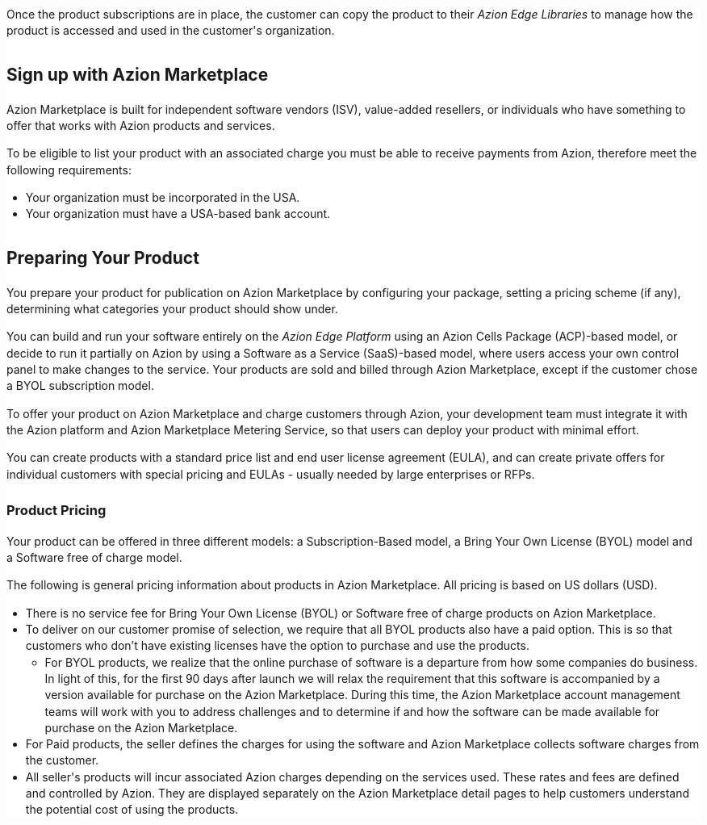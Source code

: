 Once the product subscriptions are in place, the customer can copy the product to their *Azion Edge Libraries* to manage how the product is accessed and used in the customer's organization.

## Sign up with Azion Marketplace

Azion Marketplace is built for independent software vendors (ISV), value-added resellers, or individuals who have something to offer that works with Azion products and services.

To be eligible to list your product with an associated charge you must be able to receive payments from Azion, therefore meet the following requirements:

* Your organization must be incorporated in the USA.
* Your organization must have a USA-based bank account.

## Preparing Your Product

You prepare your product for publication on Azion Marketplace by configuring your package, setting a pricing scheme (if any), determining what categories your product should show under.

You can build and run your software entirely on the *Azion Edge Platform* using an Azion Cells Package (ACP)-based model, or decide to run it partially on Azion by using a Software as a Service (SaaS)-based model, where users access your own control panel to make changes to the service. Your products are sold and billed through Azion Marketplace, except if the customer chose a BYOL subscription model.

To offer your product on Azion Marketplace and charge customers through Azion, your development team must integrate it with the Azion platform and Azion Marketplace Metering Service, so that users can deploy your product with minimal effort.

You can create products with a standard price list and end user license agreement (EULA), and can create private offers for individual customers with special pricing and EULAs - usually needed by large enterprises or RFPs.

### Product Pricing

Your product can be offered in three different models: a Subscription-Based model, a Bring Your Own License (BYOL) model and a  Software free of charge model.

The following is general pricing information about products in Azion Marketplace. All pricing is based on US dollars (USD).

* There is no service fee for Bring Your Own License (BYOL) or  Software free of charge products on Azion Marketplace.
* To deliver on our customer promise of selection, we require that all BYOL products also have a paid option. This is so that customers who don’t have existing licenses have the option to purchase and use the products.
	* For BYOL products, we realize that the online purchase of software is a departure from how some companies do business. In light of this, for the first 90 days after launch we will relax the requirement that this software is accompanied by a version available for purchase on the Azion Marketplace. During this time, the Azion Marketplace account management teams will work with you to address challenges and to determine if and how the software can be made available for purchase on the Azion Marketplace.
* For Paid products, the seller defines the charges for using the software and Azion Marketplace collects software charges from the customer.
* All seller's products will incur associated Azion charges depending on the services used. These rates and fees are defined and controlled by Azion. They are displayed separately on the Azion Marketplace detail pages to help customers understand the potential cost of using the products.
